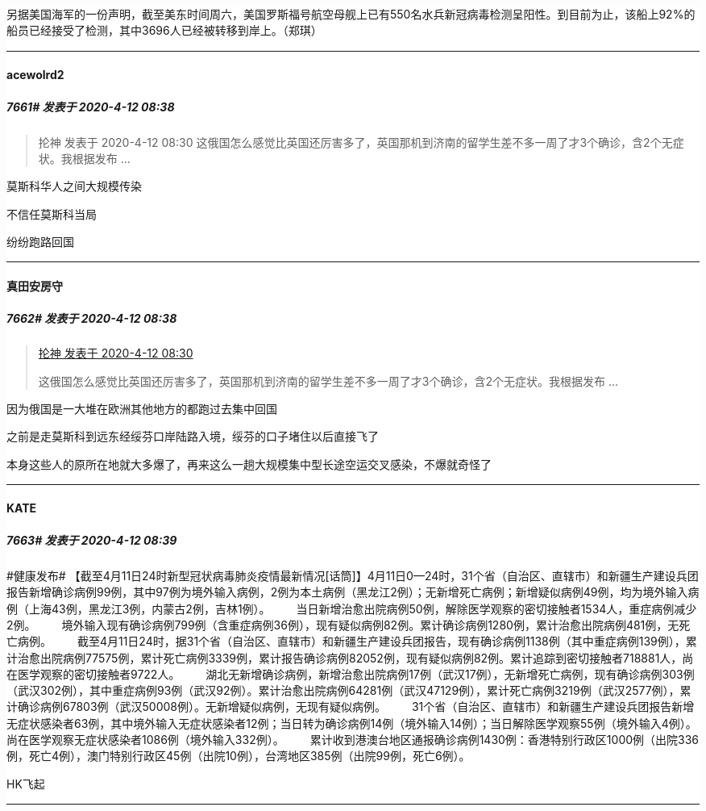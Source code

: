 另据美国海军的一份声明，截至美东时间周六，美国罗斯福号航空母舰上已有550名水兵新冠病毒检测呈阳性。到目前为止，该船上92%的船员已经接受了检测，其中3696人已经被转移到岸上。（郑琪）


-----

####  acewolrd2  
##### 7661#       发表于 2020-4-12 08:38


<blockquote>抡神 发表于 2020-4-12 08:30
这俄国怎么感觉比英国还厉害多了，英国那机到济南的留学生差不多一周了才3个确诊，含2个无症状。我根据发布 ...</blockquote>
莫斯科华人之间大规模传染

不信任莫斯科当局

纷纷跑路回国


-----

####  真田安房守  
##### 7662#       发表于 2020-4-12 08:38


<blockquote><a href="httphttps://bbs.saraba1st.com/2b/forum.php?mod=redirect&amp;goto=findpost&amp;pid=47052435&amp;ptid=1922737" target="_blank">抡神 发表于 2020-4-12 08:30</a>

这俄国怎么感觉比英国还厉害多了，英国那机到济南的留学生差不多一周了才3个确诊，含2个无症状。我根据发布 ...</blockquote>
因为俄国是一大堆在欧洲其他地方的都跑过去集中回国


之前是走莫斯科到远东经绥芬口岸陆路入境，绥芬的口子堵住以后直接飞了


本身这些人的原所在地就大多爆了，再来这么一趟大规模集中型长途空运交叉感染，不爆就奇怪了


-----

####  KATE  
##### 7663#       发表于 2020-4-12 08:39


#健康发布# 【截至4月11日24时新型冠状病毒肺炎疫情最新情况[话筒]】4月11日0—24时，31个省（自治区、直辖市）和新疆生产建设兵团报告新增确诊病例99例，其中97例为境外输入病例，2例为本土病例（黑龙江2例）；无新增死亡病例；新增疑似病例49例，均为境外输入病例（上海43例，黑龙江3例，内蒙古2例，吉林1例）。
　　当日新增治愈出院病例50例，解除医学观察的密切接触者1534人，重症病例减少2例。
　　境外输入现有确诊病例799例（含重症病例36例），现有疑似病例82例。累计确诊病例1280例，累计治愈出院病例481例，无死亡病例。
　　截至4月11日24时，据31个省（自治区、直辖市）和新疆生产建设兵团报告，现有确诊病例1138例（其中重症病例139例），累计治愈出院病例77575例，累计死亡病例3339例，累计报告确诊病例82052例，现有疑似病例82例。累计追踪到密切接触者718881人，尚在医学观察的密切接触者9722人。
　　湖北无新增确诊病例，新增治愈出院病例17例（武汉17例），无新增死亡病例，现有确诊病例303例（武汉302例），其中重症病例93例（武汉92例）。累计治愈出院病例64281例（武汉47129例），累计死亡病例3219例（武汉2577例），累计确诊病例67803例（武汉50008例）。无新增疑似病例，无现有疑似病例。
　　31个省（自治区、直辖市）和新疆生产建设兵团报告新增无症状感染者63例，其中境外输入无症状感染者12例；当日转为确诊病例14例（境外输入14例）；当日解除医学观察55例（境外输入4例）。尚在医学观察无症状感染者1086例（境外输入332例）。
　　累计收到港澳台地区通报确诊病例1430例：香港特别行政区1000例（出院336例，死亡4例），澳门特别行政区45例（出院10例），台湾地区385例（出院99例，死亡6例）。


HK飞起


-----
